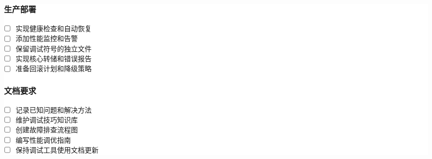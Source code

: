 ### 生产部署
- [ ] 实现健康检查和自动恢复
- [ ] 添加性能监控和告警
- [ ] 保留调试符号的独立文件
- [ ] 实现核心转储和错误报告
- [ ] 准备回滚计划和降级策略

### 文档要求
- [ ] 记录已知问题和解决方法
- [ ] 维护调试技巧知识库
- [ ] 创建故障排查流程图
- [ ] 编写性能调优指南
- [ ] 保持调试工具使用文档更新
```
